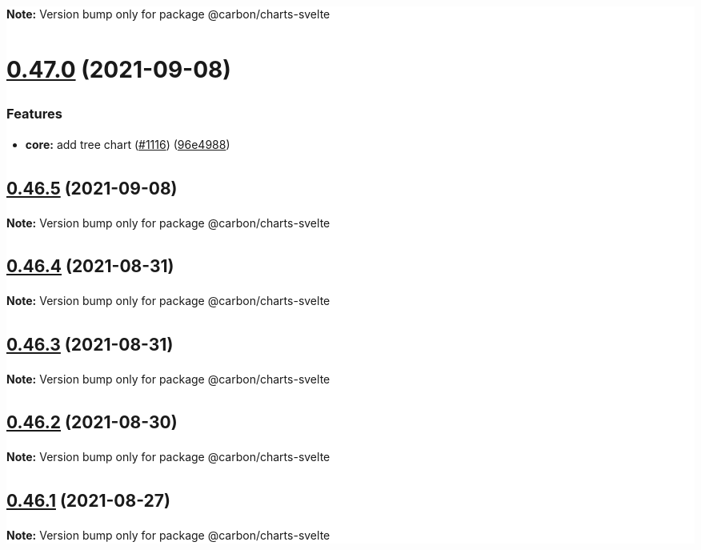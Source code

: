 **Note:** Version bump only for package @carbon/charts-svelte





# [0.47.0](https://github.com/carbon-design-system/carbon-charts/compare/v0.46.5...v0.47.0) (2021-09-08)


### Features

* **core:** add tree chart ([#1116](https://github.com/carbon-design-system/carbon-charts/issues/1116)) ([96e4988](https://github.com/carbon-design-system/carbon-charts/commit/96e4988d5b3926f2a9daa642c8ebb62058328aa3))





## [0.46.5](https://github.com/carbon-design-system/carbon-charts/compare/v0.46.4...v0.46.5) (2021-09-08)

**Note:** Version bump only for package @carbon/charts-svelte





## [0.46.4](https://github.com/carbon-design-system/carbon-charts/compare/v0.46.3...v0.46.4) (2021-08-31)

**Note:** Version bump only for package @carbon/charts-svelte





## [0.46.3](https://github.com/carbon-design-system/carbon-charts/compare/v0.46.2...v0.46.3) (2021-08-31)

**Note:** Version bump only for package @carbon/charts-svelte





## [0.46.2](https://github.com/carbon-design-system/carbon-charts/compare/v0.46.1...v0.46.2) (2021-08-30)

**Note:** Version bump only for package @carbon/charts-svelte





## [0.46.1](https://github.com/carbon-design-system/carbon-charts/compare/v0.46.0...v0.46.1) (2021-08-27)

**Note:** Version bump only for package @carbon/charts-svelte
